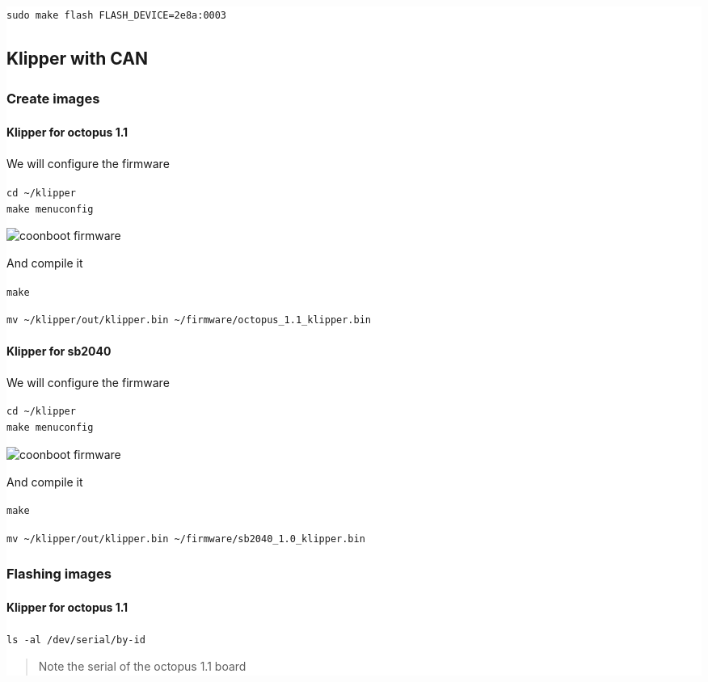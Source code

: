 ```
sudo make flash FLASH_DEVICE=2e8a:0003
```




## Klipper with CAN

### Create images

#### Klipper for octopus 1.1

We will configure the firmware
```
cd ~/klipper
make menuconfig
```
![coonboot firmware](images/octopus_klipper_firmware_config.png)

And compile it
```
make
```

```
mv ~/klipper/out/klipper.bin ~/firmware/octopus_1.1_klipper.bin
```

#### Klipper for sb2040

We will configure the firmware
```
cd ~/klipper
make menuconfig
```
![coonboot firmware](images/sb2040_klipper_firmware_config.png)

And compile it
```
make
```

```
mv ~/klipper/out/klipper.bin ~/firmware/sb2040_1.0_klipper.bin
```


### Flashing images

#### Klipper for octopus 1.1

```
ls -al /dev/serial/by-id
```
> Note the serial of the octopus 1.1 board

